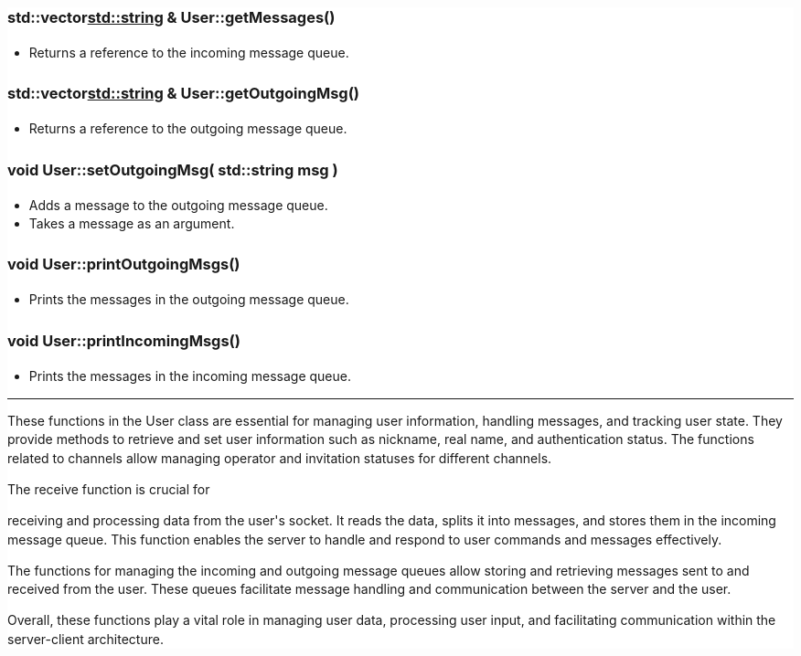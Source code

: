 ### std::vector<std::string> & User::getMessages()

- Returns a reference to the incoming message queue.

### std::vector<std::string> & User::getOutgoingMsg()

- Returns a reference to the outgoing message queue.

### void User::setOutgoingMsg( std::string msg )

- Adds a message to the outgoing message queue.
- Takes a message as an argument.

### void User::printOutgoingMsgs()

- Prints the messages in the outgoing message queue.

### void User::printIncomingMsgs()

- Prints the messages in the incoming message queue.

---

These functions in the User class are essential for managing user information, handling messages, and tracking user state. They provide methods to retrieve and set user information such as nickname, real name, and authentication status. The functions related to channels allow managing operator and invitation statuses for different channels.

The receive function is crucial for

 receiving and processing data from the user's socket. It reads the data, splits it into messages, and stores them in the incoming message queue. This function enables the server to handle and respond to user commands and messages effectively.

The functions for managing the incoming and outgoing message queues allow storing and retrieving messages sent to and received from the user. These queues facilitate message handling and communication between the server and the user.

Overall, these functions play a vital role in managing user data, processing user input, and facilitating communication within the server-client architecture.